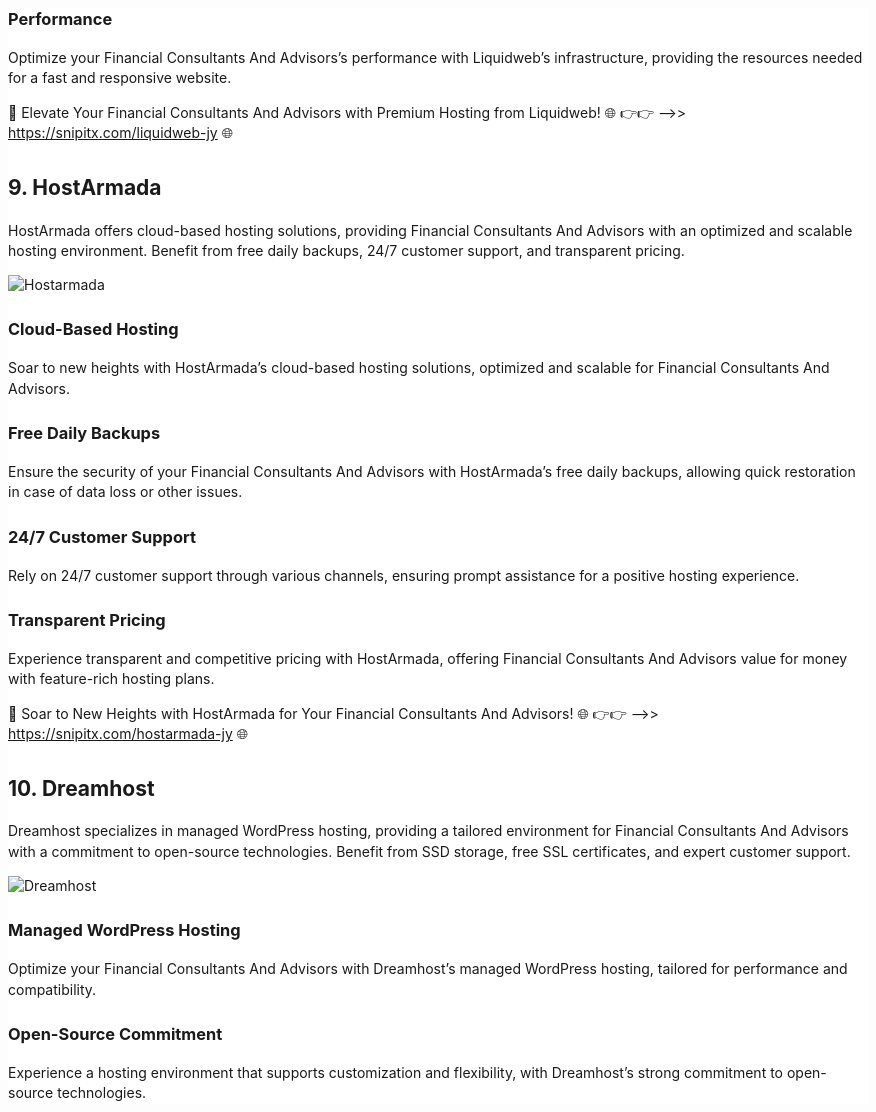 ### Performance
Optimize your Financial Consultants And Advisors’s performance with Liquidweb’s infrastructure, providing the resources needed for a fast and responsive website.

🚀 Elevate Your Financial Consultants And Advisors with Premium Hosting from Liquidweb! 🌐
👉👉 -->> https://snipitx.com/liquidweb-jy 🌐

## 9. HostArmada

HostArmada offers cloud-based hosting solutions, providing Financial Consultants And Advisors with an optimized and scalable hosting environment. Benefit from free daily backups, 24/7 customer support, and transparent pricing.

![Hostarmada](https://i.imgur.com/KFbdf3o.jpeg "Hostarmada Hosting")

### Cloud-Based Hosting
Soar to new heights with HostArmada’s cloud-based hosting solutions, optimized and scalable for Financial Consultants And Advisors.

### Free Daily Backups
Ensure the security of your Financial Consultants And Advisors with HostArmada’s free daily backups, allowing quick restoration in case of data loss or other issues.

### 24/7 Customer Support
Rely on 24/7 customer support through various channels, ensuring prompt assistance for a positive hosting experience.

### Transparent Pricing
Experience transparent and competitive pricing with HostArmada, offering Financial Consultants And Advisors value for money with feature-rich hosting plans.

🚀 Soar to New Heights with HostArmada for Your Financial Consultants And Advisors! 🌐
👉👉 -->> https://snipitx.com/hostarmada-jy 🌐

## 10. Dreamhost

Dreamhost specializes in managed WordPress hosting, providing a tailored environment for Financial Consultants And Advisors with a commitment to open-source technologies. Benefit from SSD storage, free SSL certificates, and expert customer support.

![Dreamhost](https://i.imgur.com/rXIg8ip.jpeg "Dreamhost Hosting")

### Managed WordPress Hosting
Optimize your Financial Consultants And Advisors with Dreamhost’s managed WordPress hosting, tailored for performance and compatibility.

### Open-Source Commitment
Experience a hosting environment that supports customization and flexibility, with Dreamhost’s strong commitment to open-source technologies.
